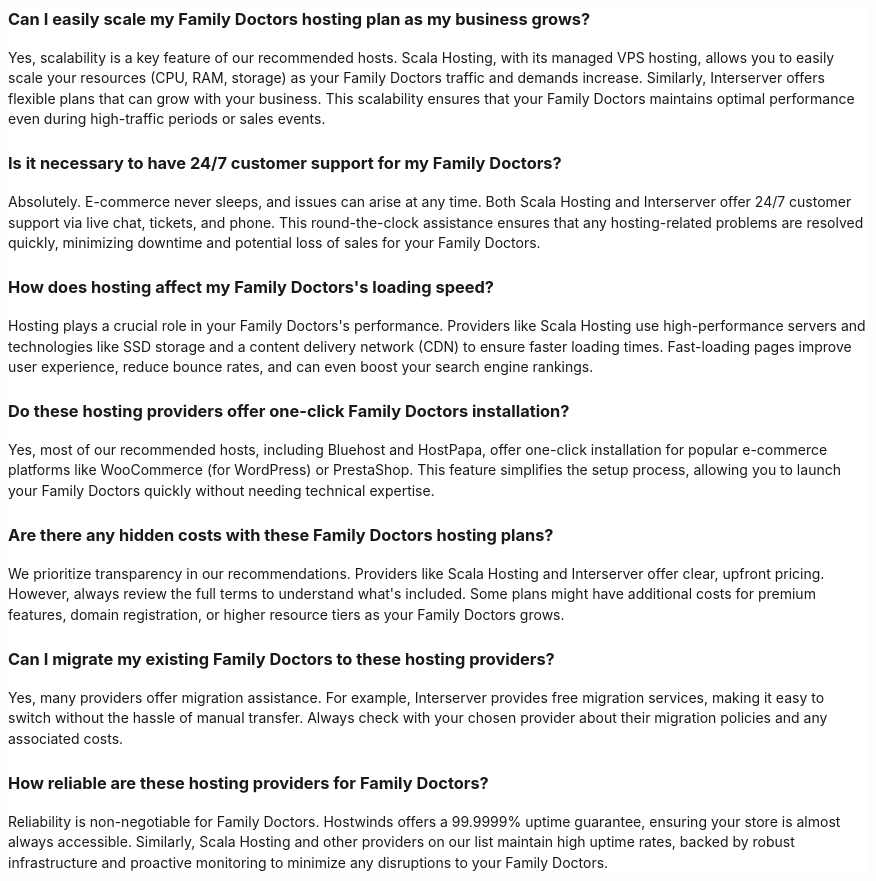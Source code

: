### Can I easily scale my Family Doctors hosting plan as my business grows? 
Yes, scalability is a key feature of our recommended hosts. Scala Hosting, with its managed VPS hosting, allows you to easily scale your resources (CPU, RAM, storage) as your Family Doctors traffic and demands increase. Similarly, Interserver offers flexible plans that can grow with your business. This scalability ensures that your Family Doctors maintains optimal performance even during high-traffic periods or sales events.

### Is it necessary to have 24/7 customer support for my Family Doctors? 
Absolutely. E-commerce never sleeps, and issues can arise at any time. Both Scala Hosting and Interserver offer 24/7 customer support via live chat, tickets, and phone. This round-the-clock assistance ensures that any hosting-related problems are resolved quickly, minimizing downtime and potential loss of sales for your Family Doctors.

### How does hosting affect my Family Doctors's loading speed? 
Hosting plays a crucial role in your Family Doctors's performance. Providers like Scala Hosting use high-performance servers and technologies like SSD storage and a content delivery network (CDN) to ensure faster loading times. Fast-loading pages improve user experience, reduce bounce rates, and can even boost your search engine rankings.

### Do these hosting providers offer one-click Family Doctors installation? 
Yes, most of our recommended hosts, including Bluehost and HostPapa, offer one-click installation for popular e-commerce platforms like WooCommerce (for WordPress) or PrestaShop. This feature simplifies the setup process, allowing you to launch your Family Doctors quickly without needing technical expertise.

### Are there any hidden costs with these Family Doctors hosting plans? 
We prioritize transparency in our recommendations. Providers like Scala Hosting and Interserver offer clear, upfront pricing. However, always review the full terms to understand what's included. Some plans might have additional costs for premium features, domain registration, or higher resource tiers as your Family Doctors grows.

### Can I migrate my existing Family Doctors to these hosting providers? 
Yes, many providers offer migration assistance. For example, Interserver provides free migration services, making it easy to switch without the hassle of manual transfer. Always check with your chosen provider about their migration policies and any associated costs.

### How reliable are these hosting providers for Family Doctors? 
Reliability is non-negotiable for Family Doctors. Hostwinds offers a 99.9999% uptime guarantee, ensuring your store is almost always accessible. Similarly, Scala Hosting and other providers on our list maintain high uptime rates, backed by robust infrastructure and proactive monitoring to minimize any disruptions to your Family Doctors.
